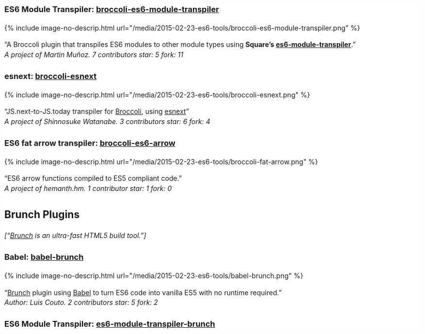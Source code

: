 ### ES6 Module Transpiler: [broccoli-es6-module-transpiler](https://github.com/mmun/broccoli-es6-module-transpiler "link to GitHub page")

{% include image-no-descrip.html url="/media/2015-02-23-es6-tools/broccoli-es6-module-transpiler.png" %}

“A Broccoli plugin that transpiles ES6 modules to other module types using **Square’s [es6-module-transpiler](https://github.com/esnext/es6-module-transpiler "link to es6-module-transpiler GitHub page")**.”<br />
_A project of Martin Muñoz.  7 contributors <span class="octicon octicon-star"></span>star:&nbsp;5 <span class="octicon octicon-repo-forked"></span>fork:&nbsp;11_


### esnext: [broccoli-esnext](https://github.com/shinnn/broccoli-esnext "link to GitHub page")

{% include image-no-descrip.html url="/media/2015-02-23-es6-tools/broccoli-esnext.png" %}

“JS.next-to-JS.today transpiler for [Broccoli](https://github.com/broccolijs/broccoli "link to broccoli GitHub page"), using [esnext](https://github.com/esnext/esnext "link to esnext GitHub pge")”<br />
_A project of Shinnosuke Watanabe. 3 contributors <span class="octicon octicon-star"></span>star:&nbsp;6 <span class="octicon octicon-repo-forked"></span>fork:&nbsp;4_


### ES6 fat arrow transpiler: [broccoli-es6-arrow](https://github.com/hemanth/broccoli-es6-arrow.git "link to GitHub page")

{% include image-no-descrip.html url="/media/2015-02-23-es6-tools/broccoli-fat-arrow.png" %}

“ES6 arrow functions compiled to ES5 compliant code.”<br />
_A project of hemanth.hm. 1 contributor <span class="octicon octicon-star"></span>star:&nbsp;1 <span class="octicon octicon-repo-forked"></span>fork:&nbsp;0_





## Brunch Plugins

<em>[“[Brunch](http://brunch.io "link to brunch site") is an ultra-fast HTML5 build tool.”]</em>

### Babel: [babel-brunch](https://github.com/babel/babel-brunch "link to GitHub page")

{% include image-no-descrip.html url="/media/2015-02-23-es6-tools/babel-brunch.png" %}

“[Brunch](http://brunch.io "link to brunch site") plugin using [Babel](https://github.com/babel/babel "link to GitHub page") to turn ES6 code into vanilla ES5 with no runtime required.”<br />
_Author: Luis Couto. 2 contributors <span class="octicon octicon-star"></span>star:&nbsp;5 <span class="octicon octicon-repo-forked"></span>fork:&nbsp;2_


### ES6 Module Transpiler: [es6-module-transpiler-brunch](https://github.com/gcollazo/es6-module-transpiler-brunch "link to GitHub page")
